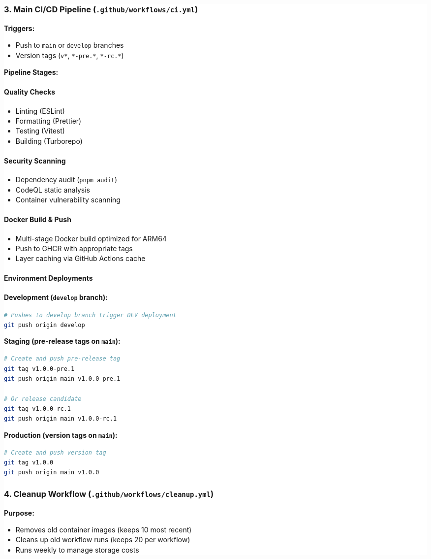 ### 3. Main CI/CD Pipeline (`.github/workflows/ci.yml`)

**Triggers:**
- Push to `main` or `develop` branches
- Version tags (`v*`, `*-pre.*`, `*-rc.*`)

**Pipeline Stages:**

#### Quality Checks
- Linting (ESLint)
- Formatting (Prettier)  
- Testing (Vitest)
- Building (Turborepo)

#### Security Scanning
- Dependency audit (`pnpm audit`)
- CodeQL static analysis
- Container vulnerability scanning

#### Docker Build & Push
- Multi-stage Docker build optimized for ARM64
- Push to GHCR with appropriate tags
- Layer caching via GitHub Actions cache

#### Environment Deployments

**Development (`develop` branch):**
```bash
# Pushes to develop branch trigger DEV deployment
git push origin develop
```

**Staging (pre-release tags on `main`):**
```bash
# Create and push pre-release tag
git tag v1.0.0-pre.1
git push origin main v1.0.0-pre.1

# Or release candidate
git tag v1.0.0-rc.1
git push origin main v1.0.0-rc.1
```

**Production (version tags on `main`):**
```bash
# Create and push version tag
git tag v1.0.0
git push origin main v1.0.0
```

### 4. Cleanup Workflow (`.github/workflows/cleanup.yml`)

**Purpose:**
- Removes old container images (keeps 10 most recent)
- Cleans up old workflow runs (keeps 20 per workflow)
- Runs weekly to manage storage costs
